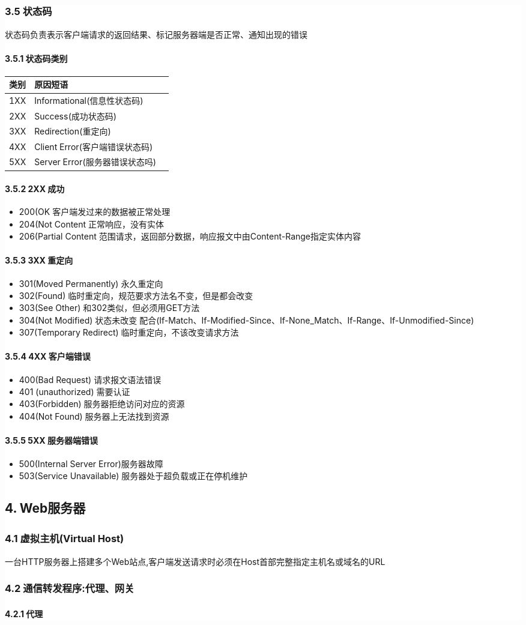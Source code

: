 ### 3.5 状态码

状态码负责表示客户端请求的返回结果、标记服务器端是否正常、通知出现的错误

#### 3.5.1 状态码类别

| 类别 | 原因短语                       |      |
| :--- | :----------------------------- | ---- |
| 1XX  | Informational(信息性状态码)    |      |
| 2XX  | Success(成功状态码)            |      |
| 3XX  | Redirection(重定向)            |      |
| 4XX  | Client Error(客户端错误状态码) |      |
| 5XX  | Server Error(服务器错误状态吗) |      |

#### 3.5.2 2XX 成功

- 200(OK 客户端发过来的数据被正常处理
- 204(Not Content 正常响应，没有实体
- 206(Partial Content 范围请求，返回部分数据，响应报文中由Content-Range指定实体内容

#### 3.5.3 3XX 重定向

- 301(Moved Permanently) 永久重定向
- 302(Found) 临时重定向，规范要求方法名不变，但是都会改变
- 303(See Other) 和302类似，但必须用GET方法
- 304(Not Modified) 状态未改变 配合(If-Match、If-Modified-Since、If-None_Match、If-Range、If-Unmodified-Since)
- 307(Temporary Redirect) 临时重定向，不该改变请求方法

#### 3.5.4 4XX 客户端错误

- 400(Bad Request) 请求报文语法错误
- 401 (unauthorized) 需要认证
- 403(Forbidden) 服务器拒绝访问对应的资源
- 404(Not Found) 服务器上无法找到资源

#### 3.5.5 5XX 服务器端错误

- 500(Internal Server Error)服务器故障
- 503(Service Unavailable) 服务器处于超负载或正在停机维护

## 4. Web服务器

### 4.1 虚拟主机(Virtual Host)

一台HTTP服务器上搭建多个Web站点,客户端发送请求时必须在Host首部完整指定主机名或域名的URL

### 4.2 通信转发程序:代理、网关

#### 4.2.1 代理
